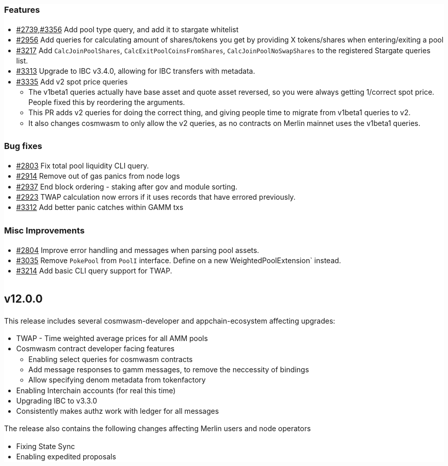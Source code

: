 ### Features

* [#2739](https://github.com/merlinslair/merlin/pull/2739),[#3356](https://github.com/merlinslair/merlin/pull/3356) Add pool type query, and add it to stargate whitelist
* [#2956](https://github.com/merlinslair/merlin/issues/2956) Add queries for calculating amount of shares/tokens you get by providing X tokens/shares when entering/exiting a pool
* [#3217](https://github.com/merlinslair/merlin/pull/3217) Add `CalcJoinPoolShares`, `CalcExitPoolCoinsFromShares`, `CalcJoinPoolNoSwapShares` to the registered Stargate queries list.
* [#3313](https://github.com/merlinslair/merlin/pull/3313) Upgrade to IBC v3.4.0, allowing for IBC transfers with metadata.
* [#3335](https://github.com/merlinslair/merlin/pull/3335) Add v2 spot price queries
  - The v1beta1 queries actually have base asset and quote asset reversed, so you were always getting 1/correct spot price. People fixed this by reordering the arguments.
  - This PR adds v2 queries for doing the correct thing, and giving people time to migrate from v1beta1 queries to v2.
  - It also changes cosmwasm to only allow the v2 queries, as no contracts on Merlin mainnet uses the v1beta1 queries.

### Bug fixes

* [#2803](https://github.com/merlinslair/merlin/pull/2803) Fix total pool liquidity CLI query.
* [#2914](https://github.com/merlinslair/merlin/pull/2914) Remove out of gas panics from node logs
* [#2937](https://github.com/merlinslair/merlin/pull/2937) End block ordering - staking after gov and module sorting.
* [#2923](https://github.com/merlinslair/merlin/pull/2923) TWAP calculation now errors if it uses records that have errored previously.
* [#3312](https://github.com/merlinslair/merlin/pull/3312) Add better panic catches within GAMM txs

### Misc Improvements

* [#2804](https://github.com/merlinslair/merlin/pull/2804) Improve error handling and messages when parsing pool assets.
* [#3035](https://github.com/merlinslair/merlin/pull/3035) Remove `PokePool` from `PoolI` interface. Define on a new WeightedPoolExtension` instead.
* [#3214](https://github.com/merlinslair/merlin/pull/3214) Add basic CLI query support for TWAP.


## v12.0.0

This release includes several cosmwasm-developer and appchain-ecosystem affecting upgrades:

* TWAP - Time weighted average prices for all AMM pools
* Cosmwasm contract developer facing features
  * Enabling select queries for cosmwasm contracts
  * Add message responses to gamm messages, to remove the neccessity of bindings
  * Allow specifying denom metadata from tokenfactory
* Enabling Interchain accounts (for real this time)
* Upgrading IBC to v3.3.0
* Consistently makes authz work with ledger for all messages

The release also contains the following changes affecting Merlin users and node operators

* Fixing State Sync
* Enabling expedited proposals
